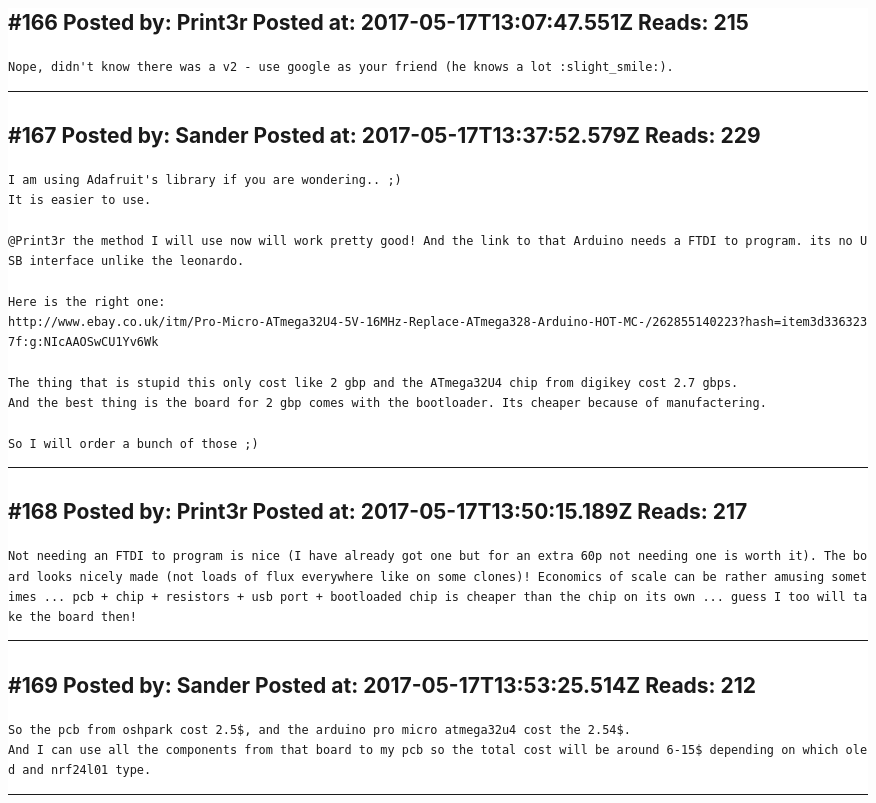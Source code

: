 ## \#166 Posted by: Print3r Posted at: 2017-05-17T13:07:47.551Z Reads: 215

```
Nope, didn't know there was a v2 - use google as your friend (he knows a lot :slight_smile:).
```

---
## \#167 Posted by: Sander Posted at: 2017-05-17T13:37:52.579Z Reads: 229

```
I am using Adafruit's library if you are wondering.. ;)
It is easier to use.

@Print3r the method I will use now will work pretty good! And the link to that Arduino needs a FTDI to program. its no USB interface unlike the leonardo.

Here is the right one:
http://www.ebay.co.uk/itm/Pro-Micro-ATmega32U4-5V-16MHz-Replace-ATmega328-Arduino-HOT-MC-/262855140223?hash=item3d3363237f:g:NIcAAOSwCU1Yv6Wk

The thing that is stupid this only cost like 2 gbp and the ATmega32U4 chip from digikey cost 2.7 gbps.
And the best thing is the board for 2 gbp comes with the bootloader. Its cheaper because of manufactering.

So I will order a bunch of those ;)
```

---
## \#168 Posted by: Print3r Posted at: 2017-05-17T13:50:15.189Z Reads: 217

```
Not needing an FTDI to program is nice (I have already got one but for an extra 60p not needing one is worth it). The board looks nicely made (not loads of flux everywhere like on some clones)! Economics of scale can be rather amusing sometimes ... pcb + chip + resistors + usb port + bootloaded chip is cheaper than the chip on its own ... guess I too will take the board then!
```

---
## \#169 Posted by: Sander Posted at: 2017-05-17T13:53:25.514Z Reads: 212

```
So the pcb from oshpark cost 2.5$, and the arduino pro micro atmega32u4 cost the 2.54$.
And I can use all the components from that board to my pcb so the total cost will be around 6-15$ depending on which oled and nrf24l01 type.
```

---